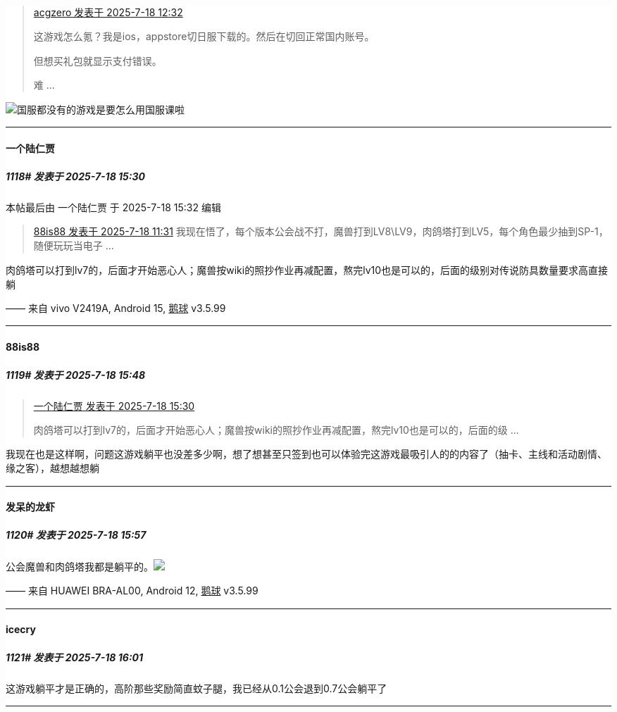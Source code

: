 <blockquote><a href="httphttps://stage1st.com/2b/forum.php?mod=redirect&amp;goto=findpost&amp;pid=68117468&amp;ptid=2141164" target="_blank">acgzero 发表于 2025-7-18 12:32</a>

这游戏怎么氪？我是ios，appstore切日服下载的。然后在切回正常国内账号。

但想买礼包就显示支付错误。

难 ...</blockquote>
<img src="https://static.stage1st.com/image/smiley/face2017/001.png" referrerpolicy="no-referrer">国服都没有的游戏是要怎么用国服课啦


*****

####  一个陆仁贾  
##### 1118#       发表于 2025-7-18 15:30

 本帖最后由 一个陆仁贾 于 2025-7-18 15:32 编辑 
<blockquote><a href="httphttps://stage1st.com/2b/forum.php?mod=redirect&amp;goto=findpost&amp;pid=68117179&amp;ptid=2141164" target="_blank">88is88 发表于 2025-7-18 11:31</a>
我现在悟了，每个版本公会战不打，魔兽打到LV8\LV9，肉鸽塔打到LV5，每个角色最少抽到SP-1，随便玩玩当电子 ...</blockquote>
肉鸽塔可以打到lv7的，后面才开始恶心人；魔兽按wiki的照抄作业再减配置，熬完lv10也是可以的，后面的级别对传说防具数量要求高直接躺

—— 来自 vivo V2419A, Android 15, [鹅球](https://www.pgyer.com/GcUxKd4w) v3.5.99


*****

####  88is88  
##### 1119#       发表于 2025-7-18 15:48

<blockquote><a href="httphttps://stage1st.com/2b/forum.php?mod=redirect&amp;goto=findpost&amp;pid=68118314&amp;ptid=2141164" target="_blank">一个陆仁贾 发表于 2025-7-18 15:30</a>

肉鸽塔可以打到lv7的，后面才开始恶心人；魔兽按wiki的照抄作业再减配置，熬完lv10也是可以的，后面的级 ...</blockquote>
我现在也是这样啊，问题这游戏躺平也没差多少啊，想了想甚至只签到也可以体验完这游戏最吸引人的的内容了（抽卡、主线和活动剧情、缘之客），越想越想躺


*****

####  发呆的龙虾  
##### 1120#       发表于 2025-7-18 15:57

公会魔兽和肉鸽塔我都是躺平的。<img src="https://static.stage1st.com/image/smiley/face2017/053.png" referrerpolicy="no-referrer">

—— 来自 HUAWEI BRA-AL00, Android 12, [鹅球](https://www.pgyer.com/GcUxKd4w) v3.5.99


*****

####  icecry  
##### 1121#       发表于 2025-7-18 16:01

这游戏躺平才是正确的，高阶那些奖励简直蚊子腿，我已经从0.1公会退到0.7公会躺平了


*****
